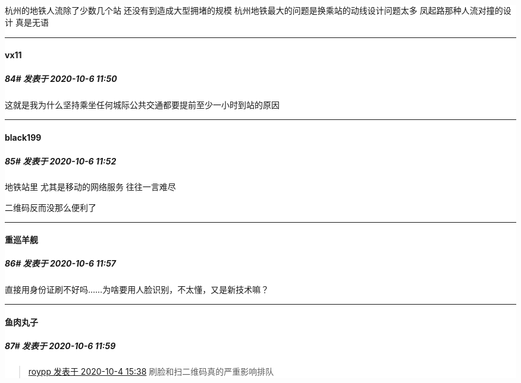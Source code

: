 


杭州的地铁人流除了少数几个站 还没有到造成大型拥堵的规模 杭州地铁最大的问题是换乘站的动线设计问题太多 凤起路那种人流对撞的设计 真是无语







*****

####  vx11  
##### 84#       发表于 2020-10-6 11:50




这就是我为什么坚持乘坐任何城际公共交通都要提前至少一小时到站的原因







*****

####  black199  
##### 85#       发表于 2020-10-6 11:52




地铁站里 尤其是移动的网络服务 往往一言难尽


二维码反而没那么便利了







*****

####  重巡羊舰  
##### 86#       发表于 2020-10-6 11:57




直接用身份证刷不好吗……为啥要用人脸识别，不太懂，又是新技术嘛？







*****

####  鱼肉丸子  
##### 87#       发表于 2020-10-6 11:59



<blockquote><a href="httphttps://bbs.saraba1st.com/2b/forum.php?mod=redirect&amp;goto=findpost&amp;pid=48948866&amp;ptid=1963268" target="_blank">roypp 发表于 2020-10-4 15:38</a>
刷脸和扫二维码真的严重影响排队
